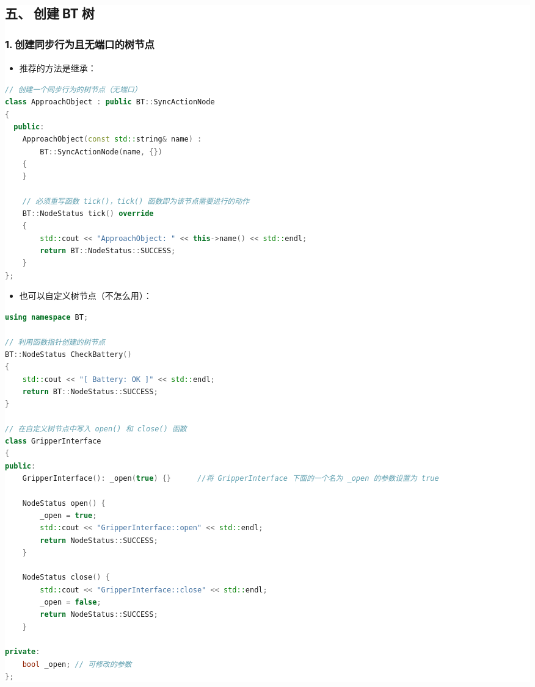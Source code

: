

## 五、 创建 BT 树

### 1. 创建同步行为且无端口的树节点

- 推荐的方法是继承：

```c++
// 创建一个同步行为的树节点（无端口）
class ApproachObject : public BT::SyncActionNode
{
  public:
    ApproachObject(const std::string& name) :
        BT::SyncActionNode(name, {})
    {
    }

    // 必须重写函数 tick()，tick() 函数即为该节点需要进行的动作
    BT::NodeStatus tick() override
    {
        std::cout << "ApproachObject: " << this->name() << std::endl;
        return BT::NodeStatus::SUCCESS;
    }
};

```

- 也可以自定义树节点（不怎么用）：

```c++
using namespace BT;

// 利用函数指针创建的树节点
BT::NodeStatus CheckBattery()
{
    std::cout << "[ Battery: OK ]" << std::endl;
    return BT::NodeStatus::SUCCESS;
}

// 在自定义树节点中写入 open() 和 close() 函数
class GripperInterface
{
public:
    GripperInterface(): _open(true) {}		//将 GripperInterface 下面的一个名为 _open 的参数设置为 true

    NodeStatus open() {
        _open = true;
        std::cout << "GripperInterface::open" << std::endl;
        return NodeStatus::SUCCESS;
    }

    NodeStatus close() {
        std::cout << "GripperInterface::close" << std::endl;
        _open = false;
        return NodeStatus::SUCCESS;
    }

private:
    bool _open; // 可修改的参数
};

```
